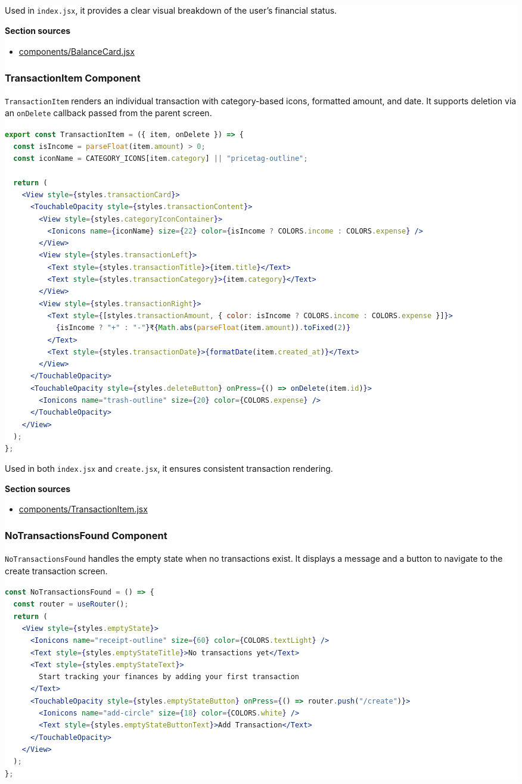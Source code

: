 Used in `index.jsx`, it provides a clear visual breakdown of the user’s financial status.

**Section sources**
- [components/BalanceCard.jsx](file://mobile/components/BalanceCard.jsx#L1-L29)

### TransactionItem Component
`TransactionItem` renders an individual transaction with category-based icons, formatted amount, and date. It supports deletion via an `onDelete` callback passed from the parent screen.

```jsx
export const TransactionItem = ({ item, onDelete }) => {
  const isIncome = parseFloat(item.amount) > 0;
  const iconName = CATEGORY_ICONS[item.category] || "pricetag-outline";

  return (
    <View style={styles.transactionCard}>
      <TouchableOpacity style={styles.transactionContent}>
        <View style={styles.categoryIconContainer}>
          <Ionicons name={iconName} size={22} color={isIncome ? COLORS.income : COLORS.expense} />
        </View>
        <View style={styles.transactionLeft}>
          <Text style={styles.transactionTitle}>{item.title}</Text>
          <Text style={styles.transactionCategory}>{item.category}</Text>
        </View>
        <View style={styles.transactionRight}>
          <Text style={[styles.transactionAmount, { color: isIncome ? COLORS.income : COLORS.expense }]}>
            {isIncome ? "+" : "-"}₹{Math.abs(parseFloat(item.amount)).toFixed(2)}
          </Text>
          <Text style={styles.transactionDate}>{formatDate(item.created_at)}</Text>
        </View>
      </TouchableOpacity>
      <TouchableOpacity style={styles.deleteButton} onPress={() => onDelete(item.id)}>
        <Ionicons name="trash-outline" size={20} color={COLORS.expense} />
      </TouchableOpacity>
    </View>
  );
};
```

Used in both `index.jsx` and `create.jsx`, it ensures consistent transaction rendering.

**Section sources**
- [components/TransactionItem.jsx](file://mobile/components/TransactionItem.jsx#L1-L45)

### NoTransactionsFound Component
`NoTransactionsFound` handles the empty state when no transactions exist. It displays a message and a button to navigate to the create transaction screen.

```jsx
const NoTransactionsFound = () => {
  const router = useRouter();
  return (
    <View style={styles.emptyState}>
      <Ionicons name="receipt-outline" size={60} color={COLORS.textLight} />
      <Text style={styles.emptyStateTitle}>No transactions yet</Text>
      <Text style={styles.emptyStateText}>
        Start tracking your finances by adding your first transaction
      </Text>
      <TouchableOpacity style={styles.emptyStateButton} onPress={() => router.push("/create")}>
        <Ionicons name="add-circle" size={18} color={COLORS.white} />
        <Text style={styles.emptyStateButtonText}>Add Transaction</Text>
      </TouchableOpacity>
    </View>
  );
};
```